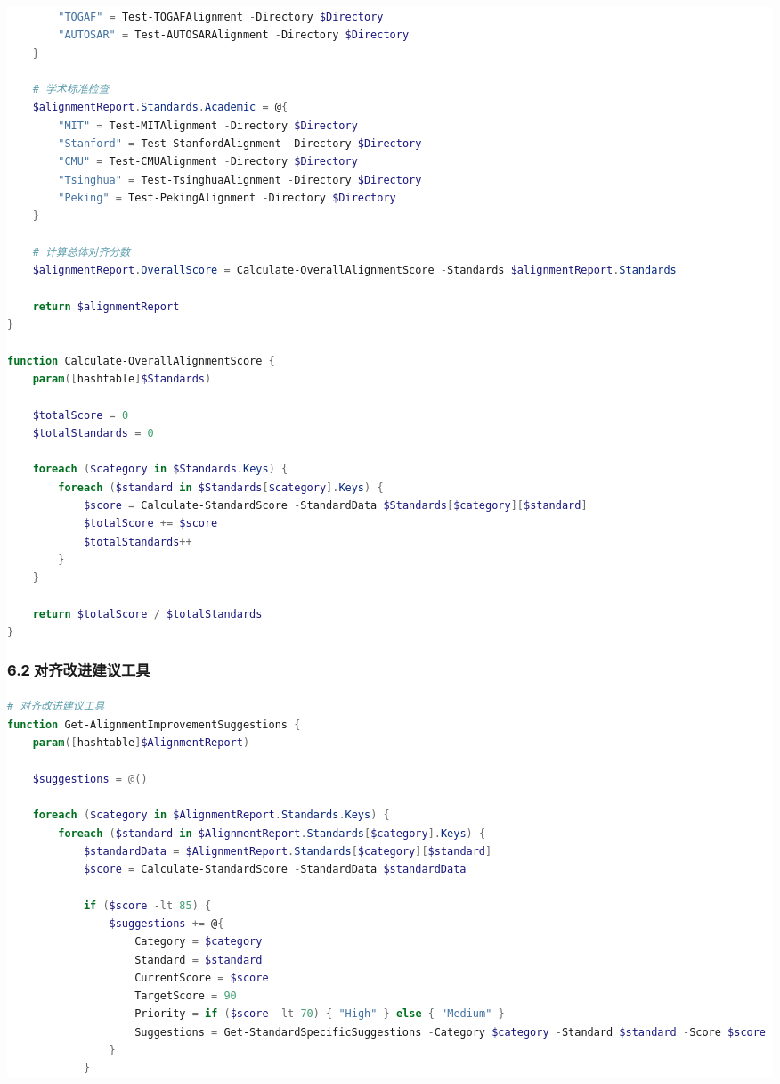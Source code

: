 ```powershell
        "TOGAF" = Test-TOGAFAlignment -Directory $Directory
        "AUTOSAR" = Test-AUTOSARAlignment -Directory $Directory
    }
    
    # 学术标准检查
    $alignmentReport.Standards.Academic = @{
        "MIT" = Test-MITAlignment -Directory $Directory
        "Stanford" = Test-StanfordAlignment -Directory $Directory
        "CMU" = Test-CMUAlignment -Directory $Directory
        "Tsinghua" = Test-TsinghuaAlignment -Directory $Directory
        "Peking" = Test-PekingAlignment -Directory $Directory
    }
    
    # 计算总体对齐分数
    $alignmentReport.OverallScore = Calculate-OverallAlignmentScore -Standards $alignmentReport.Standards
    
    return $alignmentReport
}

function Calculate-OverallAlignmentScore {
    param([hashtable]$Standards)
    
    $totalScore = 0
    $totalStandards = 0
    
    foreach ($category in $Standards.Keys) {
        foreach ($standard in $Standards[$category].Keys) {
            $score = Calculate-StandardScore -StandardData $Standards[$category][$standard]
            $totalScore += $score
            $totalStandards++
        }
    }
    
    return $totalScore / $totalStandards
}
```

### 6.2 对齐改进建议工具

```powershell
# 对齐改进建议工具
function Get-AlignmentImprovementSuggestions {
    param([hashtable]$AlignmentReport)
    
    $suggestions = @()
    
    foreach ($category in $AlignmentReport.Standards.Keys) {
        foreach ($standard in $AlignmentReport.Standards[$category].Keys) {
            $standardData = $AlignmentReport.Standards[$category][$standard]
            $score = Calculate-StandardScore -StandardData $standardData
            
            if ($score -lt 85) {
                $suggestions += @{
                    Category = $category
                    Standard = $standard
                    CurrentScore = $score
                    TargetScore = 90
                    Priority = if ($score -lt 70) { "High" } else { "Medium" }
                    Suggestions = Get-StandardSpecificSuggestions -Category $category -Standard $standard -Score $score
                }
            }
```